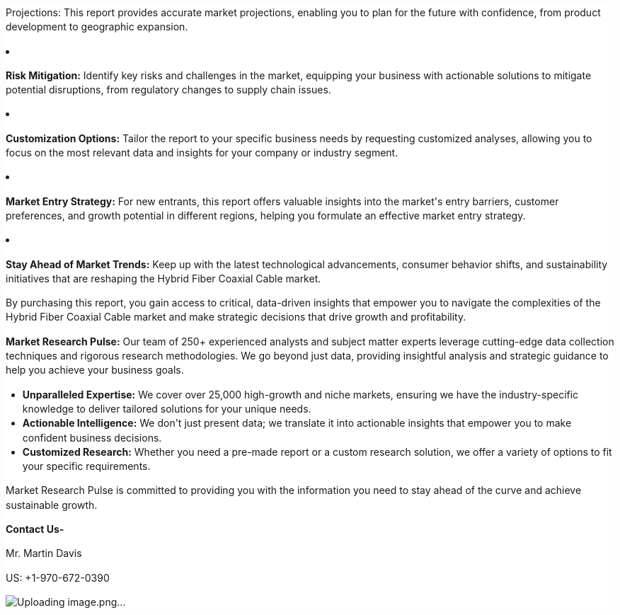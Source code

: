 Projections:</strong> This report provides accurate market projections, enabling you to plan for the future with confidence, from product development to geographic expansion.</p></li><li><p><strong>Risk Mitigation:</strong> Identify key risks and challenges in the market, equipping your business with actionable solutions to mitigate potential disruptions, from regulatory changes to supply chain issues.</p></li><li><p><strong>Customization Options:</strong> Tailor the report to your specific business needs by requesting customized analyses, allowing you to focus on the most relevant data and insights for your company or industry segment.</p></li><li><p><strong>Market Entry Strategy:</strong> For new entrants, this report offers valuable insights into the market's entry barriers, customer preferences, and growth potential in different regions, helping you formulate an effective market entry strategy.</p></li><li><p><strong>Stay Ahead of Market Trends:</strong> Keep up with the latest technological advancements, consumer behavior shifts, and sustainability initiatives that are reshaping the Hybrid Fiber Coaxial Cable market.</p></li></ol><p>By purchasing this report, you gain access to critical, data-driven insights that empower you to navigate the complexities of the Hybrid Fiber Coaxial Cable market and make strategic decisions that drive growth and profitability.</p><p><strong>Market Research Pulse:</strong>&nbsp;Our team of 250+ experienced analysts and subject matter experts leverage cutting-edge data collection techniques and rigorous research methodologies. We go beyond just data, providing insightful analysis and strategic guidance to help you achieve your business goals.</p><ul><li><strong>Unparalleled Expertise:</strong>&nbsp;We cover over 25,000 high-growth and niche markets, ensuring we have the industry-specific knowledge to deliver tailored solutions for your unique needs.</li><li><strong>Actionable Intelligence:</strong>&nbsp;We don't just present data; we translate it into actionable insights that empower you to make confident business decisions.</li><li><strong>Customized Research:</strong>&nbsp;Whether you need a pre-made report or a custom research solution, we offer a variety of options to fit your specific requirements.</li></ul><p>Market Research Pulse is committed to providing you with the information you need to stay ahead of the curve and achieve sustainable growth.</p><p><strong>Contact Us-</strong></p><p>Mr. Martin Davis</p><p>US: +1-970-672-0390</p>
![Uploading image.png…]()

